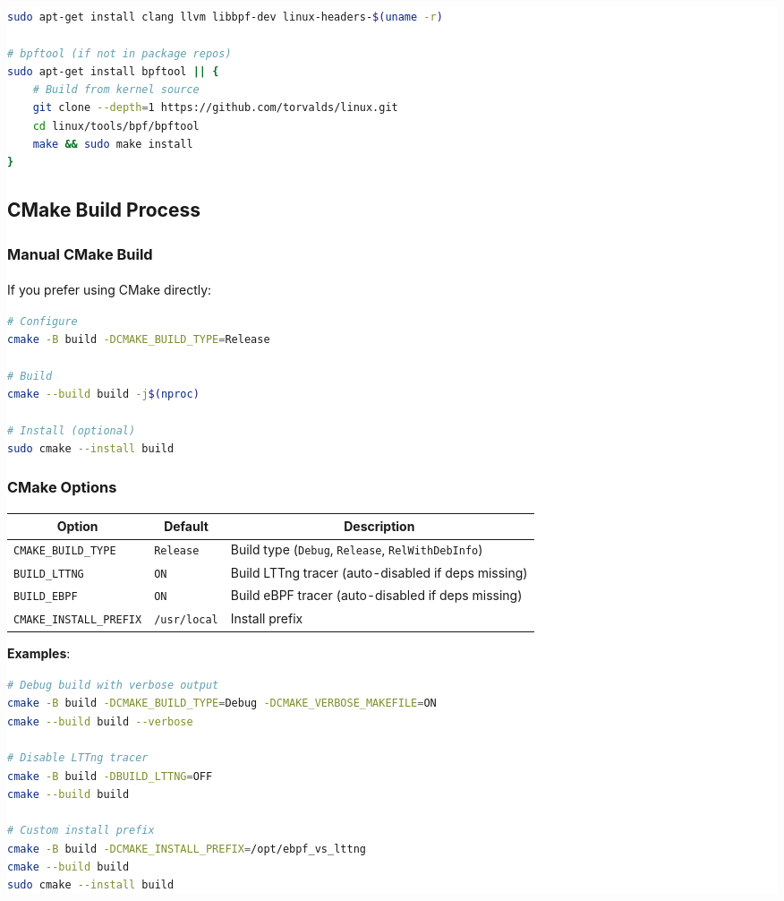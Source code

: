   ```bash
  sudo apt-get install clang llvm libbpf-dev linux-headers-$(uname -r)

  # bpftool (if not in package repos)
  sudo apt-get install bpftool || {
      # Build from kernel source
      git clone --depth=1 https://github.com/torvalds/linux.git
      cd linux/tools/bpf/bpftool
      make && sudo make install
  }
  ```

## CMake Build Process

### Manual CMake Build

If you prefer using CMake directly:

```bash
# Configure
cmake -B build -DCMAKE_BUILD_TYPE=Release

# Build
cmake --build build -j$(nproc)

# Install (optional)
sudo cmake --install build
```

### CMake Options

| Option | Default | Description |
|--------|---------|-------------|
| `CMAKE_BUILD_TYPE` | `Release` | Build type (`Debug`, `Release`, `RelWithDebInfo`) |
| `BUILD_LTTNG` | `ON` | Build LTTng tracer (auto-disabled if deps missing) |
| `BUILD_EBPF` | `ON` | Build eBPF tracer (auto-disabled if deps missing) |
| `CMAKE_INSTALL_PREFIX` | `/usr/local` | Install prefix |

**Examples**:

```bash
# Debug build with verbose output
cmake -B build -DCMAKE_BUILD_TYPE=Debug -DCMAKE_VERBOSE_MAKEFILE=ON
cmake --build build --verbose

# Disable LTTng tracer
cmake -B build -DBUILD_LTTNG=OFF
cmake --build build

# Custom install prefix
cmake -B build -DCMAKE_INSTALL_PREFIX=/opt/ebpf_vs_lttng
cmake --build build
sudo cmake --install build
```
